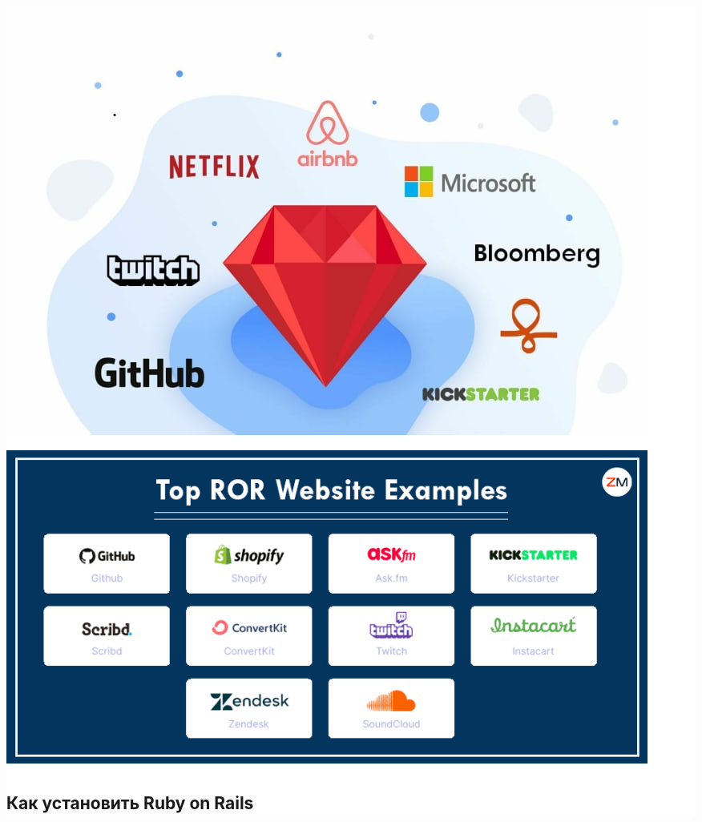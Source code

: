 ![6d0ro3guh01gh4y862ub.jpg](../../assets/images/6d0ro3guh01gh4y862ub.jpg)

![76kc7sgqqavvma14fr2x.png](../../assets/images/76kc7sgqqavvma14fr2x.png)

## Как установить Ruby on Rails
